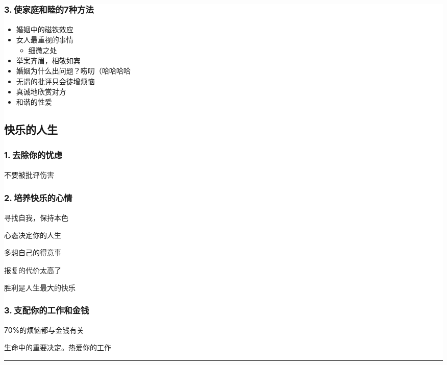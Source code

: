 ### 3. 使家庭和睦的7种方法

- 婚姻中的磁铁效应
- 女人最重视的事情
    - 细微之处
- 举案齐眉，相敬如宾
- 婚姻为什么出问题？唠叨（哈哈哈哈
- 无谓的批评只会徒增烦恼
- 真诚地欣赏对方
- 和谐的性爱

## 快乐的人生

### 1. 去除你的忧虑

不要被批评伤害

### 2. 培养快乐的心情

寻找自我，保持本色

心态决定你的人生

多想自己的得意事

报复的代价太高了

胜利是人生最大的快乐

### 3. 支配你的工作和金钱

70%的烦恼都与金钱有关

生命中的重要决定。热爱你的工作

---

